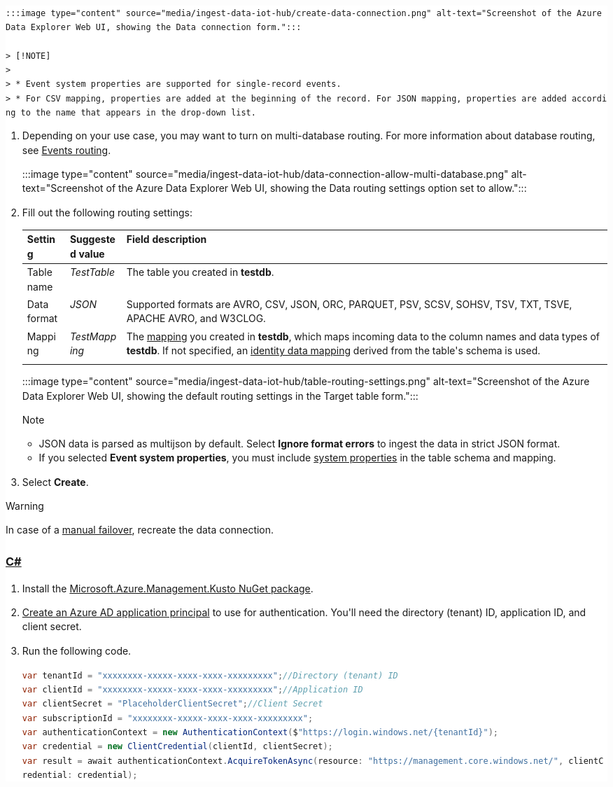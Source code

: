     :::image type="content" source="media/ingest-data-iot-hub/create-data-connection.png" alt-text="Screenshot of the Azure Data Explorer Web UI, showing the Data connection form.":::

    > [!NOTE]
    >
    > * Event system properties are supported for single-record events.
    > * For CSV mapping, properties are added at the beginning of the record. For JSON mapping, properties are added according to the name that appears in the drop-down list.

1. Depending on your use case, you may want to turn on multi-database routing. For more information about database routing, see [Events routing](ingest-data-iot-hub-overview.md#events-routing).

    :::image type="content" source="media/ingest-data-iot-hub/data-connection-allow-multi-database.png" alt-text="Screenshot of the Azure Data Explorer Web UI, showing the Data routing settings option set to allow.":::

1. Fill out the following routing settings:

     **Setting** | **Suggested value** | **Field description**
    |---|---|---|
    | Table name | *TestTable* | The table you created in **testdb**. |
    | Data format | *JSON* | Supported formats are AVRO, CSV, JSON, ORC, PARQUET, PSV, SCSV, SOHSV, TSV, TXT, TSVE, APACHE AVRO, and W3CLOG.|
    | Mapping | *TestMapping* | The [mapping](kusto/management/mappings.md) you created in **testdb**, which maps incoming data to the column names and data types of **testdb**. If not specified, an [identity data mapping](kusto/management/mappings.md#identity-mapping) derived from the table's schema is used. |
    | | |

    :::image type="content" source="media/ingest-data-iot-hub/table-routing-settings.png" alt-text="Screenshot of the Azure Data Explorer Web UI, showing the default routing settings in the Target table form.":::

    > [!NOTE]
    >
    > * JSON data is parsed as multijson by default. Select **Ignore format errors** to ingest the data in strict JSON format.
    > * If you selected **Event system properties**, you must include [system properties](ingest-data-iot-hub-overview.md#system-properties) in the table schema and mapping.

1. Select **Create**.

> [!WARNING]
> In case of a [manual failover](/azure/iot-hub/iot-hub-ha-dr#manual-failover), recreate the data connection.

### [C#](#tab/c-sharp)

1. Install the [Microsoft.Azure.Management.Kusto NuGet package](https://www.nuget.org/packages/Microsoft.Azure.Management.Kusto/).

1. [Create an Azure AD application principal](/azure/active-directory/develop/howto-create-service-principal-portal) to use for authentication. You'll need the directory (tenant) ID, application ID, and client secret.

1. Run the following code.

    ```csharp
    var tenantId = "xxxxxxxx-xxxxx-xxxx-xxxx-xxxxxxxxx";//Directory (tenant) ID
    var clientId = "xxxxxxxx-xxxxx-xxxx-xxxx-xxxxxxxxx";//Application ID
    var clientSecret = "PlaceholderClientSecret";//Client Secret
    var subscriptionId = "xxxxxxxx-xxxxx-xxxx-xxxx-xxxxxxxxx";
    var authenticationContext = new AuthenticationContext($"https://login.windows.net/{tenantId}");
    var credential = new ClientCredential(clientId, clientSecret);
    var result = await authenticationContext.AcquireTokenAsync(resource: "https://management.core.windows.net/", clientCredential: credential);
    